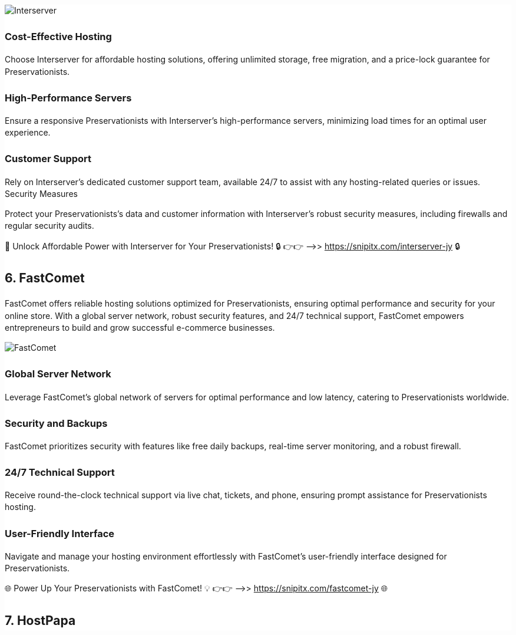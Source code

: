 ![Interserver](https://i.imgur.com/OM5dOEW.jpeg "Interserver Hosting")

### Cost-Effective Hosting
Choose Interserver for affordable hosting solutions, offering unlimited storage, free migration, and a price-lock guarantee for Preservationists.

### High-Performance Servers
Ensure a responsive Preservationists with Interserver’s high-performance servers, minimizing load times for an optimal user experience.

### Customer Support
Rely on Interserver’s dedicated customer support team, available 24/7 to assist with any hosting-related queries or issues.
Security Measures

Protect your Preservationists’s data and customer information with Interserver’s robust security measures, including firewalls and regular security audits.

💸 Unlock Affordable Power with Interserver for Your Preservationists! 🔒
👉👉 -->> https://snipitx.com/interserver-jy 🔒

## 6. FastComet

FastComet offers reliable hosting solutions optimized for Preservationists, ensuring optimal performance and security for your online store. With a global server network, robust security features, and 24/7 technical support, FastComet empowers entrepreneurs to build and grow successful e-commerce businesses.

![FastComet](https://i.imgur.com/7qgXuWp.png "FastComet Hosting")

### Global Server Network
Leverage FastComet’s global network of servers for optimal performance and low latency, catering to Preservationists worldwide.

### Security and Backups
FastComet prioritizes security with features like free daily backups, real-time server monitoring, and a robust firewall.

### 24/7 Technical Support
Receive round-the-clock technical support via live chat, tickets, and phone, ensuring prompt assistance for Preservationists hosting.

### User-Friendly Interface
Navigate and manage your hosting environment effortlessly with FastComet’s user-friendly interface designed for Preservationists.

🌐 Power Up Your Preservationists with FastComet! 💡
👉👉 -->> https://snipitx.com/fastcomet-jy 🌐

## 7. HostPapa
